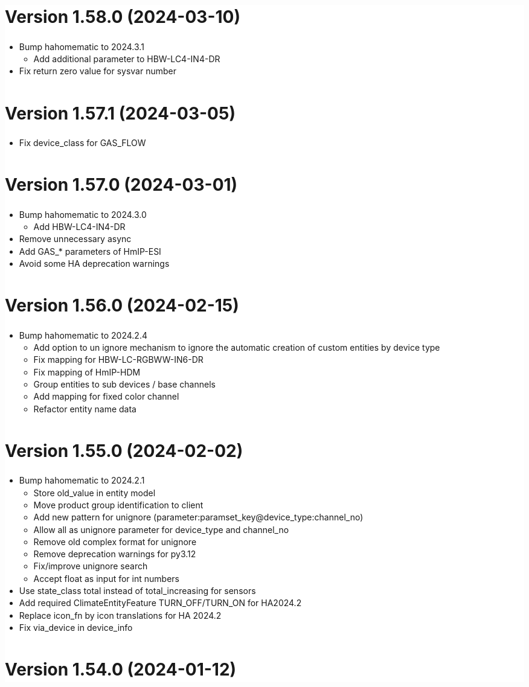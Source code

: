 # Version 1.58.0 (2024-03-10)

- Bump hahomematic to 2024.3.1
  - Add additional parameter to HBW-LC4-IN4-DR
- Fix return zero value for sysvar number

# Version 1.57.1 (2024-03-05)

- Fix device_class for GAS_FLOW

# Version 1.57.0 (2024-03-01)

- Bump hahomematic to 2024.3.0
  - Add HBW-LC4-IN4-DR
- Remove unnecessary async
- Add GAS\_\* parameters of HmIP-ESI
- Avoid some HA deprecation warnings

# Version 1.56.0 (2024-02-15)

- Bump hahomematic to 2024.2.4
  - Add option to un ignore mechanism to ignore the automatic creation of custom entities by device type
  - Fix mapping for HBW-LC-RGBWW-IN6-DR
  - Fix mapping of HmIP-HDM
  - Group entities to sub devices / base channels
  - Add mapping for fixed color channel
  - Refactor entity name data

# Version 1.55.0 (2024-02-02)

- Bump hahomematic to 2024.2.1
  - Store old_value in entity model
  - Move product group identification to client
  - Add new pattern for unignore (parameter:paramset_key@device_type:channel_no)
  - Allow all as unignore parameter for device_type and channel_no
  - Remove old complex format for unignore
  - Remove deprecation warnings for py3.12
  - Fix/improve unignore search
  - Accept float as input for int numbers
- Use state_class total instead of total_increasing for sensors
- Add required ClimateEntityFeature TURN_OFF/TURN_ON for HA2024.2
- Replace icon_fn by icon translations for HA 2024.2
- Fix via_device in device_info

# Version 1.54.0 (2024-01-12)
